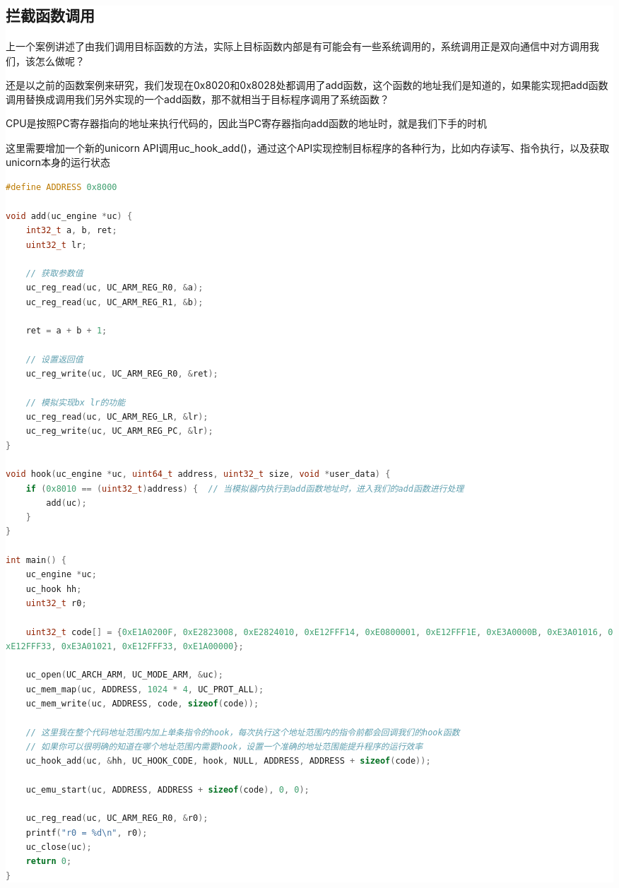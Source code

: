 ## 拦截函数调用

上一个案例讲述了由我们调用目标函数的方法，实际上目标函数内部是有可能会有一些系统调用的，系统调用正是双向通信中对方调用我们，该怎么做呢？

还是以之前的函数案例来研究，我们发现在0x8020和0x8028处都调用了add函数，这个函数的地址我们是知道的，如果能实现把add函数调用替换成调用我们另外实现的一个add函数，那不就相当于目标程序调用了系统函数？

CPU是按照PC寄存器指向的地址来执行代码的，因此当PC寄存器指向add函数的地址时，就是我们下手的时机

这里需要增加一个新的unicorn API调用uc_hook_add()，通过这个API实现控制目标程序的各种行为，比如内存读写、指令执行，以及获取unicorn本身的运行状态

```c
#define ADDRESS 0x8000

void add(uc_engine *uc) {
    int32_t a, b, ret;
    uint32_t lr;

    // 获取参数值
    uc_reg_read(uc, UC_ARM_REG_R0, &a);
    uc_reg_read(uc, UC_ARM_REG_R1, &b);

    ret = a + b + 1;

    // 设置返回值
    uc_reg_write(uc, UC_ARM_REG_R0, &ret);

    // 模拟实现bx lr的功能
    uc_reg_read(uc, UC_ARM_REG_LR, &lr);
    uc_reg_write(uc, UC_ARM_REG_PC, &lr);
}

void hook(uc_engine *uc, uint64_t address, uint32_t size, void *user_data) {
    if (0x8010 == (uint32_t)address) {  // 当模拟器内执行到add函数地址时，进入我们的add函数进行处理
        add(uc);
    }
}

int main() {
    uc_engine *uc;
    uc_hook hh;
    uint32_t r0;

    uint32_t code[] = {0xE1A0200F, 0xE2823008, 0xE2824010, 0xE12FFF14, 0xE0800001, 0xE12FFF1E, 0xE3A0000B, 0xE3A01016, 0xE12FFF33, 0xE3A01021, 0xE12FFF33, 0xE1A00000};

    uc_open(UC_ARCH_ARM, UC_MODE_ARM, &uc);
    uc_mem_map(uc, ADDRESS, 1024 * 4, UC_PROT_ALL);
    uc_mem_write(uc, ADDRESS, code, sizeof(code));

    // 这里我在整个代码地址范围内加上单条指令的hook，每次执行这个地址范围内的指令前都会回调我们的hook函数
    // 如果你可以很明确的知道在哪个地址范围内需要hook，设置一个准确的地址范围能提升程序的运行效率
    uc_hook_add(uc, &hh, UC_HOOK_CODE, hook, NULL, ADDRESS, ADDRESS + sizeof(code));

    uc_emu_start(uc, ADDRESS, ADDRESS + sizeof(code), 0, 0);

    uc_reg_read(uc, UC_ARM_REG_R0, &r0);
    printf("r0 = %d\n", r0);
    uc_close(uc);
    return 0;
}
```
